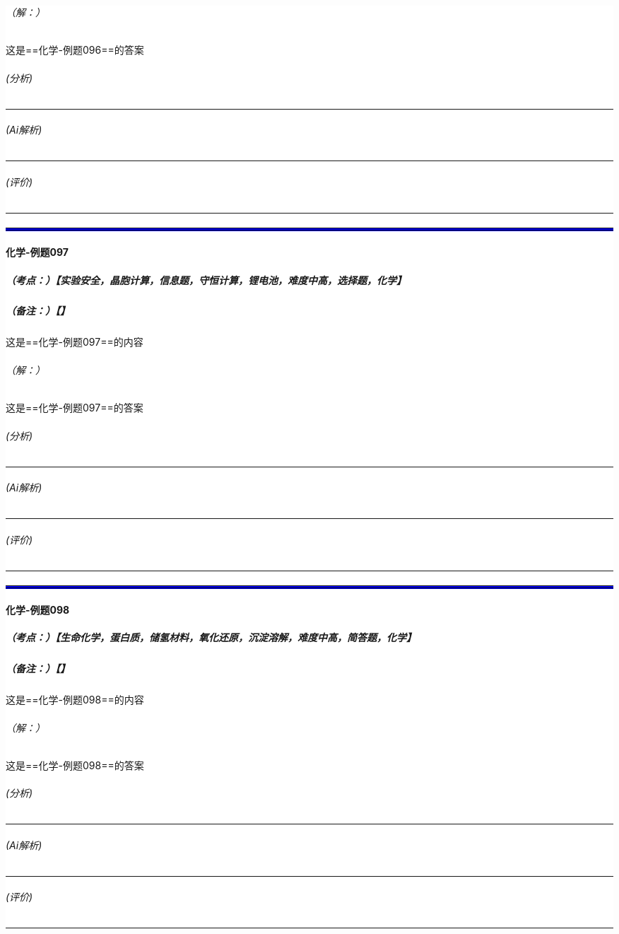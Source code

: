 ###### （解：）
这是==化学-例题096==的答案


###### (分析)
---

###### (Ai解析)
---

###### (评价)
---


<hr style="background-color: blue; border-top: 4px double #000; margin: 20px 0;">

#### 化学-例题097
##### （考点：）【实验安全，晶胞计算，信息题，守恒计算，锂电池，难度中高，选择题，化学】
##### （备注：）【】
这是==化学-例题097==的内容

###### （解：）
这是==化学-例题097==的答案


###### (分析)
---

###### (Ai解析)
---

###### (评价)
---


<hr style="background-color: blue; border-top: 4px double #000; margin: 20px 0;">

#### 化学-例题098
##### （考点：）【生命化学，蛋白质，储氢材料，氧化还原，沉淀溶解，难度中高，简答题，化学】
##### （备注：）【】
这是==化学-例题098==的内容

###### （解：）
这是==化学-例题098==的答案


###### (分析)
---

###### (Ai解析)
---

###### (评价)
---
